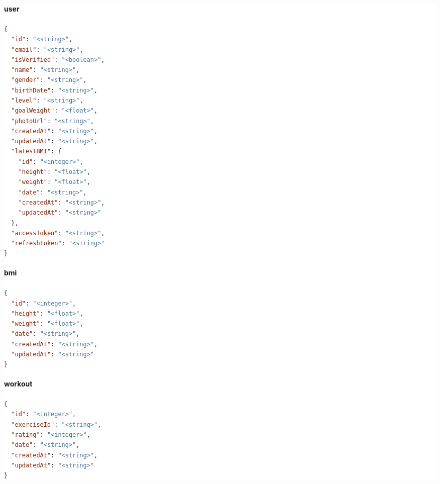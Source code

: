 #### user

```json
{
  "id": "<string>",
  "email": "<string>",
  "isVerified": "<boolean>",
  "name": "<string>",
  "gender": "<string>",
  "birthDate": "<string>",
  "level": "<string>",
  "goalWeight": "<float>",
  "photoUrl": "<string>",
  "createdAt": "<string>",
  "updatedAt": "<string>",
  "latestBMI": {
    "id": "<integer>",
    "height": "<float>",
    "weight": "<float>",
    "date": "<string>",
    "createdAt": "<string>",
    "updatedAt": "<string>"
  },
  "accessToken": "<string>",
  "refreshToken": "<string>"
}
```

#### bmi

```json
{
  "id": "<integer>",
  "height": "<float>",
  "weight": "<float>",
  "date": "<string>",
  "createdAt": "<string>",
  "updatedAt": "<string>"
}
```

#### workout

```json
{
  "id": "<integer>",
  "exerciseId": "<string>",
  "rating": "<integer>",
  "date": "<string>",
  "createdAt": "<string>",
  "updatedAt": "<string>"
}
```
